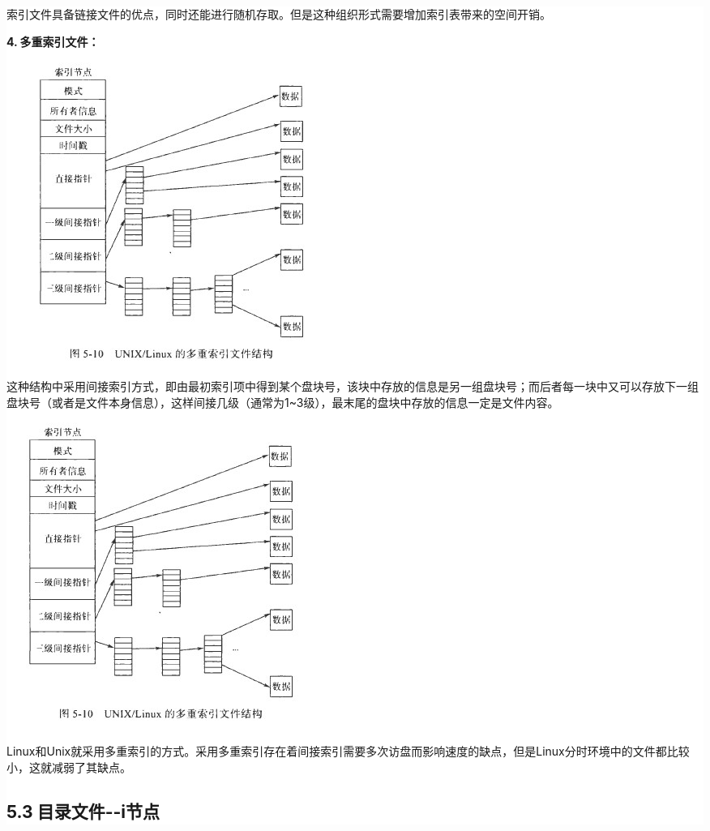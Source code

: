 索引文件具备链接文件的优点，同时还能进行随机存取。但是这种组织形式需要增加索引表带来的空间开销。

**4. 多重索引文件：**

![多级索引文件.jpg](../../_img/多级索引文件.jpg)

这种结构中采用间接索引方式，即由最初索引项中得到某个盘块号，该块中存放的信息是另一组盘块号；而后者每一块中又可以存放下一组盘块号（或者是文件本身信息），这样间接几级（通常为1~3级），最末尾的盘块中存放的信息一定是文件内容。

![Linux多重索引.jpg](../../_img/Linux多重索引.jpg)

Linux和Unix就采用多重索引的方式。采用多重索引存在着间接索引需要多次访盘而影响速度的缺点，但是Linux分时环境中的文件都比较小，这就减弱了其缺点。

## 5.3 目录文件--i节点
